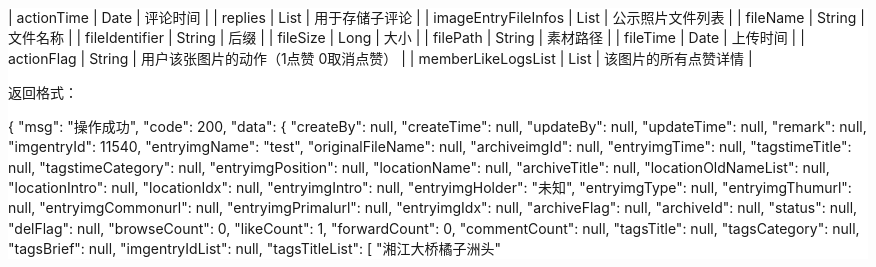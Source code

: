 | actionTime            | Date                     | 评论时间                              |
| replies               | List<MemberCommentLogs>  | 用于存储子评论                        |
| imageEntryFileInfos   | List<ImageEntryFileInfo> | 公示照片文件列表                      |
| fileName              | String                   | 文件名称                              |
| fileIdentifier        | String                   | 后缀                                  |
| fileSize              | Long                     | 大小                                  |
| filePath              | String                   | 素材路径                              |
| fileTime              | Date                     | 上传时间                              |
| actionFlag            | String                   | 用户该张图片的动作（1点赞 0取消点赞） |
| memberLikeLogsList    | List<MemberLikeLogs>     | 该图片的所有点赞详情                  |



返回格式：

{
    "msg": "操作成功",
    "code": 200,
    "data": {
        "createBy": null,
        "createTime": null,
        "updateBy": null,
        "updateTime": null,
        "remark": null,
        "imgentryId": 11540,
        "entryimgName": "test",
        "originalFileName": null,
        "archiveimgId": null,
        "entryimgTime": null,
        "tagstimeTitle": null,
        "tagstimeCategory": null,
        "entryimgPosition": null,
        "locationName": null,
        "archiveTitle": null,
        "locationOldNameList": null,
        "locationIntro": null,
        "locationIdx": null,
        "entryimgIntro": null,
        "entryimgHolder": "未知",
        "entryimgType": null,
        "entryimgThumurl": null,
        "entryimgCommonurl": null,
        "entryimgPrimalurl": null,
        "entryimgIdx": null,
        "archiveFlag": null,
        "archiveId": null,
        "status": null,
        "delFlag": null,
        "browseCount": 0,
        "likeCount": 1,
        "forwardCount": 0,
        "commentCount": null,
        "tagsTitle": null,
        "tagsCategory": null,
        "tagsBrief": null,
        "imgentryIdList": null,
        "tagsTitleList": [
            "湘江大桥橘子洲头"